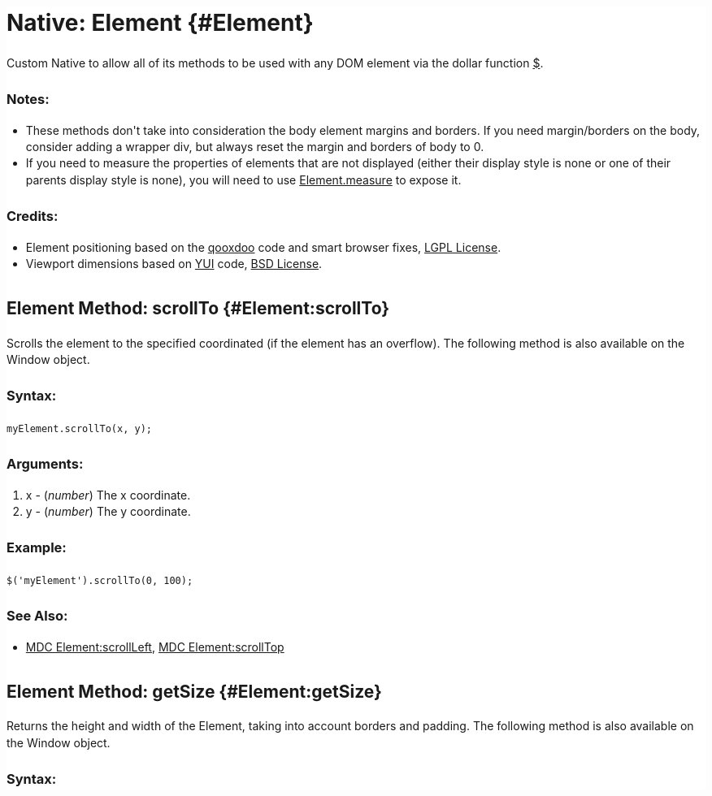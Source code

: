 Native: Element {#Element}
==========================

Custom Native to allow all of its methods to be used with any DOM element via the dollar function [$][].

### Notes:

* These methods don't take into consideration the body element margins and borders. If you need margin/borders on the body, consider adding a wrapper div, but always reset the margin and borders of body to 0.
* If you need to measure the properties of elements that are not displayed (either their display style is none or one of their parents display style is none), you will need to use [Element.measure][] to expose it.

### Credits:

- Element positioning based on the [qooxdoo](http://qooxdoo.org/) code and smart browser fixes, [LGPL License](http://www.gnu.org/licenses/lgpl.html).
- Viewport dimensions based on [YUI](http://developer.yahoo.com/yui/) code, [BSD License](http://developer.yahoo.com/yui/license.html).


Element Method: scrollTo {#Element:scrollTo}
--------------------------------------------

Scrolls the element to the specified coordinated (if the element has an overflow).
The following method is also available on the Window object.

### Syntax:

	myElement.scrollTo(x, y);

### Arguments:

1. x - (*number*) The x coordinate.
2. y - (*number*) The y coordinate.

### Example:

	$('myElement').scrollTo(0, 100);

### See Also:

- [MDC Element:scrollLeft][], [MDC Element:scrollTop][]




Element Method: getSize {#Element:getSize}
------------------------------------------

Returns the height and width of the Element, taking into account borders and padding.
The following method is also available on the Window object.

### Syntax:


[$]: /core/Element/Element#dollar
[MDC Element:scrollLeft]: http://developer.mozilla.org/en/docs/DOM:element.scrollLeft
[MDC Element:scrollTop]: http://developer.mozilla.org/en/docs/DOM:element.scrollTop
[MDC Element:offsetWidth]: http://developer.mozilla.org/en/docs/DOM:element.offsetWidth
[MDC Element:offsetHeight]: http://developer.mozilla.org/en/docs/DOM:element.offsetHeight
[MDC Element:scrollWidth]: http://developer.mozilla.org/en/docs/DOM:element.scrollWidth
[MDC Element:scrollHeight]: http://developer.mozilla.org/en/docs/DOM:element.scrollHeight
[Element.measure]: /more/Element/Element.Measure